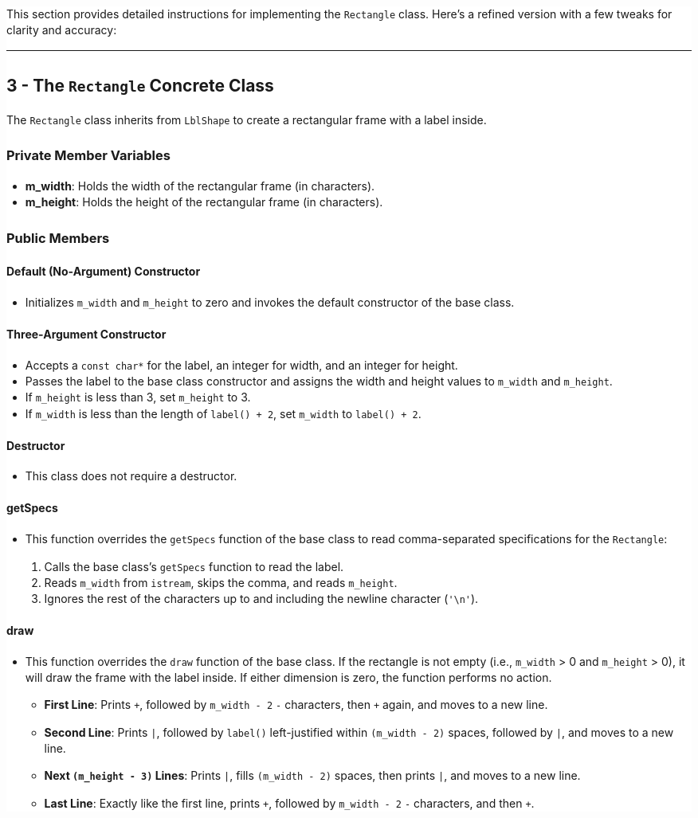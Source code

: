 This section provides detailed instructions for implementing the `Rectangle` class. Here’s a refined version with a few tweaks for clarity and accuracy:

---

## 3 - The `Rectangle` Concrete Class

The `Rectangle` class inherits from `LblShape` to create a rectangular frame with a label inside.

### Private Member Variables
- **m_width**: Holds the width of the rectangular frame (in characters).
- **m_height**: Holds the height of the rectangular frame (in characters).

### Public Members

#### Default (No-Argument) Constructor
- Initializes `m_width` and `m_height` to zero and invokes the default constructor of the base class.

#### Three-Argument Constructor
- Accepts a `const char*` for the label, an integer for width, and an integer for height.
- Passes the label to the base class constructor and assigns the width and height values to `m_width` and `m_height`.
- If `m_height` is less than 3, set `m_height` to 3.
- If `m_width` is less than the length of `label() + 2`, set `m_width` to `label() + 2`.

#### Destructor
- This class does not require a destructor.

#### getSpecs
- This function overrides the `getSpecs` function of the base class to read comma-separated specifications for the `Rectangle`:

  1. Calls the base class’s `getSpecs` function to read the label.
  2. Reads `m_width` from `istream`, skips the comma, and reads `m_height`.
  3. Ignores the rest of the characters up to and including the newline character (`'\n'`).

#### draw
- This function overrides the `draw` function of the base class. If the rectangle is not empty (i.e., `m_width` > 0 and `m_height` > 0), it will draw the frame with the label inside. If either dimension is zero, the function performs no action.

  - **First Line**: Prints `+`, followed by `m_width - 2` `-` characters, then `+` again, and moves to a new line.
  
  - **Second Line**: Prints `|`, followed by `label()` left-justified within `(m_width - 2)` spaces, followed by `|`, and moves to a new line.
  
  - **Next `(m_height - 3)` Lines**: Prints `|`, fills `(m_width - 2)` spaces, then prints `|`, and moves to a new line.
  
  - **Last Line**: Exactly like the first line, prints `+`, followed by `m_width - 2` `-` characters, and then `+`.
